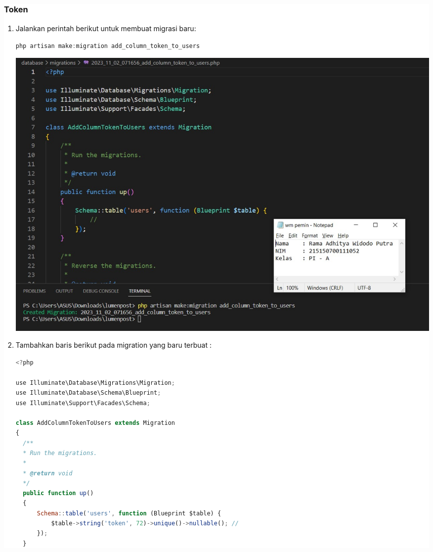 ### Token 
1. Jalankan perintah berikut untuk membuat migrasi baru: 

    ```javascript
    php artisan make:migration add_column_token_to_users
    ```

    ![Hasil Screendhot](../prak8/img9.jpg) <br>

2. Tambahkan baris berikut pada migration yang baru terbuat : 

    ```javascript
    <?php

    use Illuminate\Database\Migrations\Migration;
    use Illuminate\Database\Schema\Blueprint;
    use Illuminate\Support\Facades\Schema;

    class AddColumnTokenToUsers extends Migration
    {
      /**
      * Run the migrations.
      *
      * @return void
      */
      public function up()
      {
          Schema::table('users', function (Blueprint $table) {
              $table->string('token', 72)->unique()->nullable(); //
          });
      }
